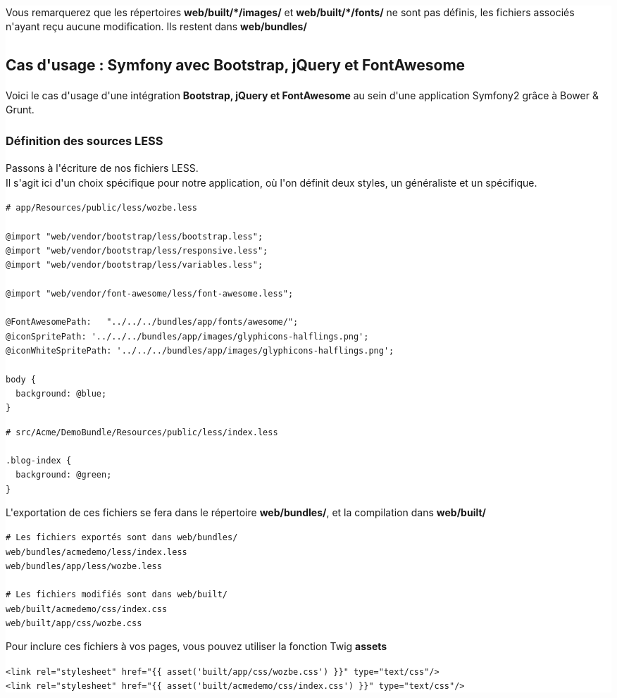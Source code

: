Vous remarquerez que les répertoires **web/built/*/images/** et **web/built/*/fonts/** ne sont pas définis, les fichiers associés n'ayant reçu aucune modification. Ils restent dans **web/bundles/**

## Cas d'usage : Symfony avec Bootstrap, jQuery et FontAwesome

Voici le cas d'usage d'une intégration **Bootstrap, jQuery et FontAwesome** au sein d'une application Symfony2 grâce à Bower & Grunt.

### Définition des sources LESS

Passons à l'écriture de nos fichiers LESS.  
Il s'agit ici d'un choix spécifique pour notre application, où l'on définit deux styles, un généraliste et un spécifique.
~~~~~
# app/Resources/public/less/wozbe.less

@import "web/vendor/bootstrap/less/bootstrap.less";
@import "web/vendor/bootstrap/less/responsive.less";
@import "web/vendor/bootstrap/less/variables.less";

@import "web/vendor/font-awesome/less/font-awesome.less";

@FontAwesomePath:   "../../../bundles/app/fonts/awesome/";
@iconSpritePath: '../../../bundles/app/images/glyphicons-halflings.png';
@iconWhiteSpritePath: '../../../bundles/app/images/glyphicons-halflings.png';

body {
  background: @blue;
}
~~~~~

~~~~~
# src/Acme/DemoBundle/Resources/public/less/index.less

.blog-index {
  background: @green;
}
~~~~~

L'exportation de ces fichiers se fera dans le répertoire **web/bundles/**, et la compilation dans **web/built/**
~~~~~
# Les fichiers exportés sont dans web/bundles/
web/bundles/acmedemo/less/index.less
web/bundles/app/less/wozbe.less

# Les fichiers modifiés sont dans web/built/
web/built/acmedemo/css/index.css
web/built/app/css/wozbe.css
~~~~~

Pour inclure ces fichiers à vos pages, vous pouvez utiliser la fonction Twig **assets**
~~~~~
<link rel="stylesheet" href="{{ asset('built/app/css/wozbe.css') }}" type="text/css"/>
<link rel="stylesheet" href="{{ asset('built/acmedemo/css/index.css') }}" type="text/css"/>
~~~~~
